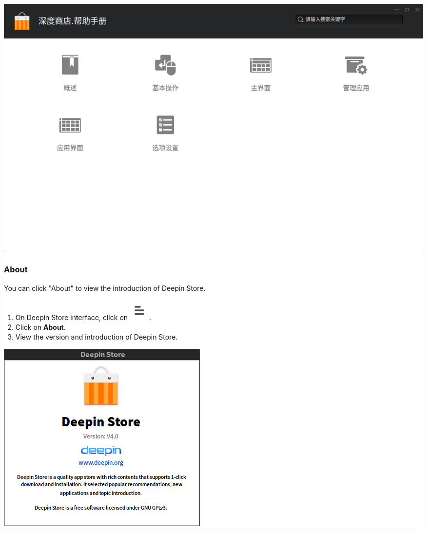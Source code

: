 ![1|help](png/help.png)

### About

You can click "About" to view the introduction of Deepin Store.

1. On Deepin Store interface, click on ![icon_menu](icon/icon_menu.svg).
2. Click on **About**.
3. View the version and introduction of Deepin Store.

![0|about](png/about.png)
